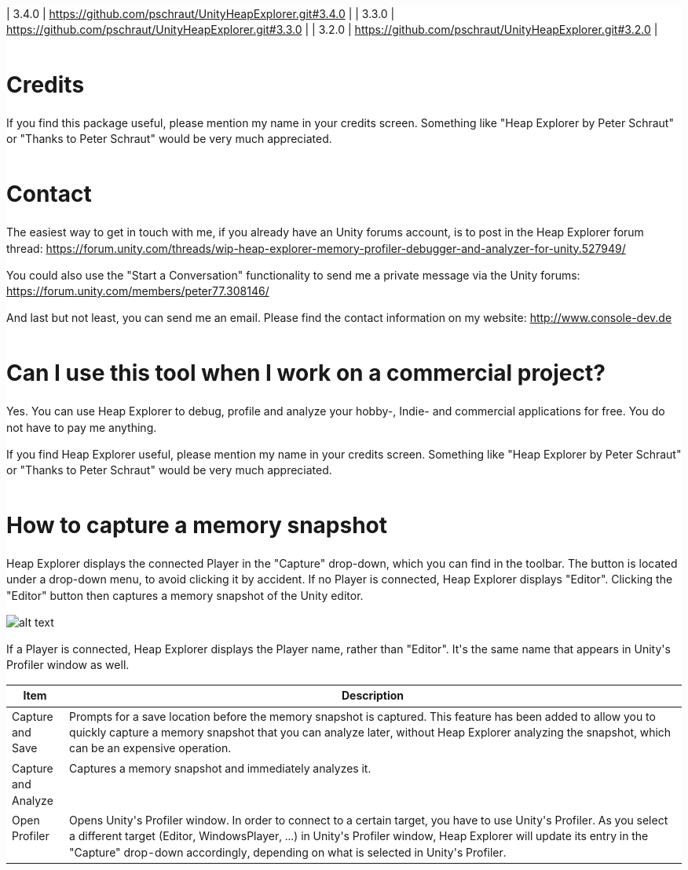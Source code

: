 | 3.4.0 | https://github.com/pschraut/UnityHeapExplorer.git#3.4.0 |
| 3.3.0 | https://github.com/pschraut/UnityHeapExplorer.git#3.3.0 |
| 3.2.0 | https://github.com/pschraut/UnityHeapExplorer.git#3.2.0 |

# Credits

If you find this package useful, please mention my name in your credits screen.
Something like "Heap Explorer by Peter Schraut" or "Thanks to Peter Schraut" would be very much appreciated.


# Contact

The easiest way to get in touch with me, if you already have an Unity forums account, is to post in the Heap Explorer forum thread:
https://forum.unity.com/threads/wip-heap-explorer-memory-profiler-debugger-and-analyzer-for-unity.527949/

You could also use the "Start a Conversation" functionality to send me a private message via the Unity forums: https://forum.unity.com/members/peter77.308146/

And last but not least, you can send me an email. Please find the contact information on my website:
http://www.console-dev.de



# Can I use this tool when I work on a commercial project?

Yes. You can use Heap Explorer to debug, profile and analyze your hobby-, Indie- and commercial applications for free. You do not have to pay me anything.

If you find Heap Explorer useful, please mention my name in your credits screen.
Something like "Heap Explorer by Peter Schraut" or "Thanks to Peter Schraut" would be very much appreciated.



# How to capture a memory snapshot

Heap Explorer displays the connected Player in the "Capture" drop-down, which you can find in the toolbar. The button is located under a drop-down menu, to avoid clicking it by accident. 
If no Player is connected, Heap Explorer displays "Editor". Clicking the "Editor" button then captures a memory snapshot of the Unity editor.

![alt text](Documentation~/images/capture_dropdown_01.png "Capture Memory Snapshot Dropdown")

If a Player is connected, Heap Explorer displays the Player name, rather than "Editor". It's the same name that appears in Unity's Profiler window as well.

| Item  |     Description      |
|----------|---------------|
| Capture and Save | Prompts for a save location before the memory snapshot is captured. This feature has been added to allow you  to quickly capture a memory snapshot that you can analyze later, without Heap Explorer analyzing the snapshot, which can be an expensive operation. |
| Capture and Analyze | Captures a memory snapshot and immediately analyzes it. |
| Open Profiler | Opens Unity's Profiler window. In order to connect to a certain target, you have to use Unity's Profiler. As you select a different target (Editor, WindowsPlayer, ...) in Unity's Profiler window, Heap Explorer will update its entry in the "Capture" drop-down accordingly, depending on what is selected in Unity's Profiler. |
